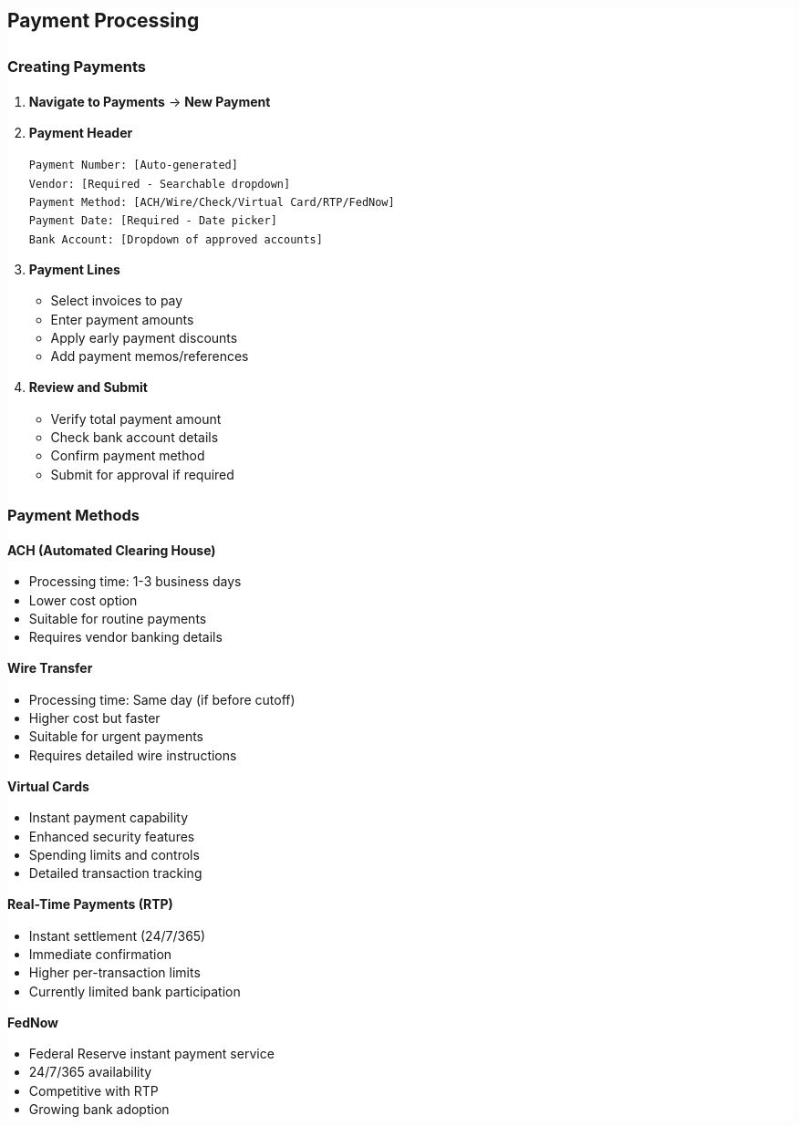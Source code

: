 ## Payment Processing

### Creating Payments

1. **Navigate to Payments** → **New Payment**

2. **Payment Header**
   ```
   Payment Number: [Auto-generated]
   Vendor: [Required - Searchable dropdown]
   Payment Method: [ACH/Wire/Check/Virtual Card/RTP/FedNow]
   Payment Date: [Required - Date picker]
   Bank Account: [Dropdown of approved accounts]
   ```

3. **Payment Lines**
   - Select invoices to pay
   - Enter payment amounts
   - Apply early payment discounts
   - Add payment memos/references

4. **Review and Submit**
   - Verify total payment amount
   - Check bank account details
   - Confirm payment method
   - Submit for approval if required

### Payment Methods

**ACH (Automated Clearing House)**
- Processing time: 1-3 business days
- Lower cost option
- Suitable for routine payments
- Requires vendor banking details

**Wire Transfer**
- Processing time: Same day (if before cutoff)
- Higher cost but faster
- Suitable for urgent payments
- Requires detailed wire instructions

**Virtual Cards**
- Instant payment capability
- Enhanced security features
- Spending limits and controls
- Detailed transaction tracking

**Real-Time Payments (RTP)**
- Instant settlement (24/7/365)
- Immediate confirmation
- Higher per-transaction limits
- Currently limited bank participation

**FedNow**
- Federal Reserve instant payment service
- 24/7/365 availability
- Competitive with RTP
- Growing bank adoption
